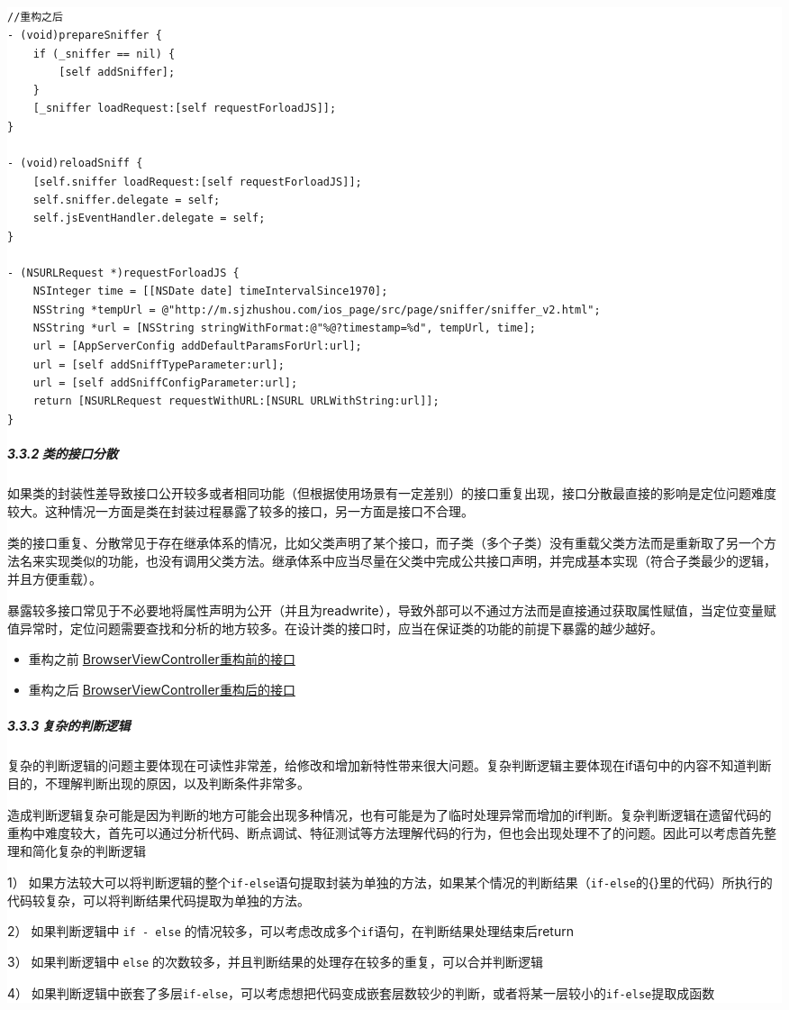 ```
//重构之后
- (void)prepareSniffer {
    if (_sniffer == nil) {
        [self addSniffer];
    }
    [_sniffer loadRequest:[self requestForloadJS]];
}

- (void)reloadSniff {
    [self.sniffer loadRequest:[self requestForloadJS]];
    self.sniffer.delegate = self;
    self.jsEventHandler.delegate = self;
}

- (NSURLRequest *)requestForloadJS {
    NSInteger time = [[NSDate date] timeIntervalSince1970];
    NSString *tempUrl = @"http://m.sjzhushou.com/ios_page/src/page/sniffer/sniffer_v2.html";
    NSString *url = [NSString stringWithFormat:@"%@?timestamp=%d", tempUrl, time];
    url = [AppServerConfig addDefaultParamsForUrl:url];
    url = [self addSniffTypeParameter:url];
    url = [self addSniffConfigParameter:url];
    return [NSURLRequest requestWithURL:[NSURL URLWithString:url]];
}
```
	
##### 3.3.2 类的接口分散

如果类的封装性差导致接口公开较多或者相同功能（但根据使用场景有一定差别）的接口重复出现，接口分散最直接的影响是定位问题难度较大。这种情况一方面是类在封装过程暴露了较多的接口，另一方面是接口不合理。

类的接口重复、分散常见于存在继承体系的情况，比如父类声明了某个接口，而子类（多个子类）没有重载父类方法而是重新取了另一个方法名来实现类似的功能，也没有调用父类方法。继承体系中应当尽量在父类中完成公共接口声明，并完成基本实现（符合子类最少的逻辑，并且方便重载）。

暴露较多接口常见于不必要地将属性声明为公开（并且为readwrite），导致外部可以不通过方法而是直接通过获取属性赋值，当定位变量赋值异常时，定位问题需要查找和分析的地方较多。在设计类的接口时，应当在保证类的功能的前提下暴露的越少越好。

* 重构之前
[BrowserViewController重构前的接口](./BrowserViewController_1.h)

* 重构之后
[BrowserViewController重构后的接口](./BrowserViewController.h)

##### 3.3.3 复杂的判断逻辑

复杂的判断逻辑的问题主要体现在可读性非常差，给修改和增加新特性带来很大问题。复杂判断逻辑主要体现在if语句中的内容不知道判断目的，不理解判断出现的原因，以及判断条件非常多。

造成判断逻辑复杂可能是因为判断的地方可能会出现多种情况，也有可能是为了临时处理异常而增加的if判断。复杂判断逻辑在遗留代码的重构中难度较大，首先可以通过分析代码、断点调试、特征测试等方法理解代码的行为，但也会出现处理不了的问题。因此可以考虑首先整理和简化复杂的判断逻辑

1） 如果方法较大可以将判断逻辑的整个`if-else`语句提取封装为单独的方法，如果某个情况的判断结果（`if-else`的{}里的代码）所执行的代码较复杂，可以将判断结果代码提取为单独的方法。

2） 如果判断逻辑中 `if - else` 的情况较多，可以考虑改成多个`if`语句，在判断结果处理结束后return

3） 如果判断逻辑中 `else` 的次数较多，并且判断结果的处理存在较多的重复，可以合并判断逻辑

4） 如果判断逻辑中嵌套了多层`if-else`，可以考虑想把代码变成嵌套层数较少的判断，或者将某一层较小的`if-else`提取成函数
